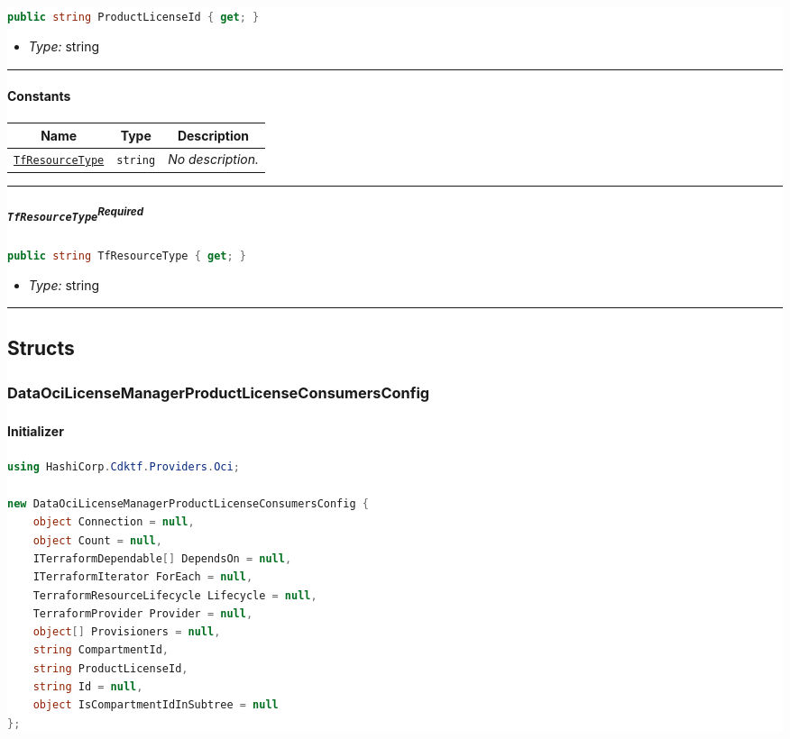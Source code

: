 ```csharp
public string ProductLicenseId { get; }
```

- *Type:* string

---

#### Constants <a name="Constants" id="Constants"></a>

| **Name** | **Type** | **Description** |
| --- | --- | --- |
| <code><a href="#rhizo-co-terraform-provider-oci.dataOciLicenseManagerProductLicenseConsumers.DataOciLicenseManagerProductLicenseConsumers.property.tfResourceType">TfResourceType</a></code> | <code>string</code> | *No description.* |

---

##### `TfResourceType`<sup>Required</sup> <a name="TfResourceType" id="rhizo-co-terraform-provider-oci.dataOciLicenseManagerProductLicenseConsumers.DataOciLicenseManagerProductLicenseConsumers.property.tfResourceType"></a>

```csharp
public string TfResourceType { get; }
```

- *Type:* string

---

## Structs <a name="Structs" id="Structs"></a>

### DataOciLicenseManagerProductLicenseConsumersConfig <a name="DataOciLicenseManagerProductLicenseConsumersConfig" id="rhizo-co-terraform-provider-oci.dataOciLicenseManagerProductLicenseConsumers.DataOciLicenseManagerProductLicenseConsumersConfig"></a>

#### Initializer <a name="Initializer" id="rhizo-co-terraform-provider-oci.dataOciLicenseManagerProductLicenseConsumers.DataOciLicenseManagerProductLicenseConsumersConfig.Initializer"></a>

```csharp
using HashiCorp.Cdktf.Providers.Oci;

new DataOciLicenseManagerProductLicenseConsumersConfig {
    object Connection = null,
    object Count = null,
    ITerraformDependable[] DependsOn = null,
    ITerraformIterator ForEach = null,
    TerraformResourceLifecycle Lifecycle = null,
    TerraformProvider Provider = null,
    object[] Provisioners = null,
    string CompartmentId,
    string ProductLicenseId,
    string Id = null,
    object IsCompartmentIdInSubtree = null
};
```
